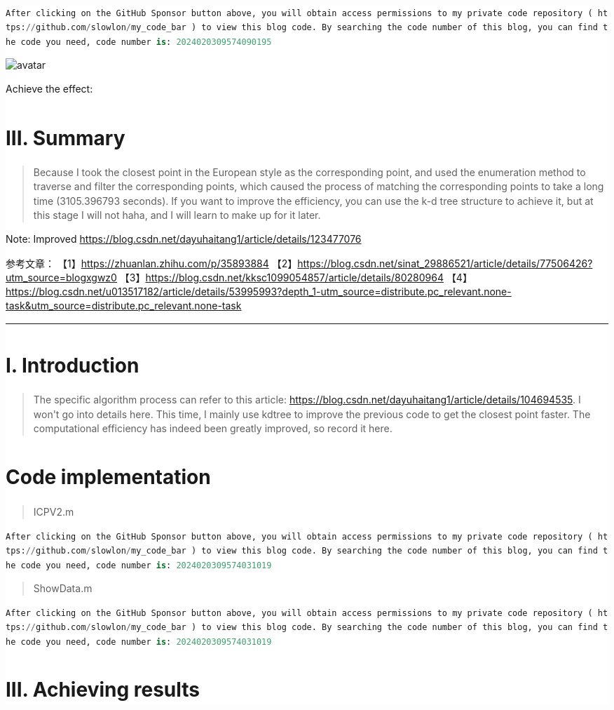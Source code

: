  ```python  
After clicking on the GitHub Sponsor button above, you will obtain access permissions to my private code repository ( https://github.com/slowlon/my_code_bar ) to view this blog code. By searching the code number of this blog, you can find the code you need, code number is: 2024020309574090195
 ```  
![avatar]( 20200306135315452.png) 

 Achieve the effect:  

#  III. Summary 

>  Because I took the closest point in the European style as the corresponding point, and used the enumeration method to traverse and filter the corresponding points, which caused the process of matching the corresponding points to take a long time (3105.396793 seconds). If you want to improve the efficiency, you can use the k-d tree structure to achieve it, but at this stage I will not haha, and I will learn to make up for it later. 

Note: Improved https://blog.csdn.net/dayuhaitang1/article/details/123477076 

参考文章： 【1】https://zhuanlan.zhihu.com/p/35893884 【2】https://blog.csdn.net/sinat_29886521/article/details/77506426?utm_source=blogxgwz0 【3】https://blog.csdn.net/kksc1099054857/article/details/80280964 【4】https://blog.csdn.net/u013517182/article/details/53995993?depth_1-utm_source=distribute.pc_relevant.none-task&utm_source=distribute.pc_relevant.none-task 



--------------------------------------------------------------------------------

#  I. Introduction 

>  The specific algorithm process can refer to this article: https://blog.csdn.net/dayuhaitang1/article/details/104694535. I won't go into details here. This time, I mainly use kdtree to improve the previous code to get the closest point faster. The computational efficiency has indeed been greatly improved, so record it here. 

#  Code implementation 

>  ICPV2.m 

 ```python  
After clicking on the GitHub Sponsor button above, you will obtain access permissions to my private code repository ( https://github.com/slowlon/my_code_bar ) to view this blog code. By searching the code number of this blog, you can find the code you need, code number is: 2024020309574031019
 ```  
>  ShowData.m 

 ```python  
After clicking on the GitHub Sponsor button above, you will obtain access permissions to my private code repository ( https://github.com/slowlon/my_code_bar ) to view this blog code. By searching the code number of this blog, you can find the code you need, code number is: 2024020309574031019
 ```  
#  III. Achieving results 
